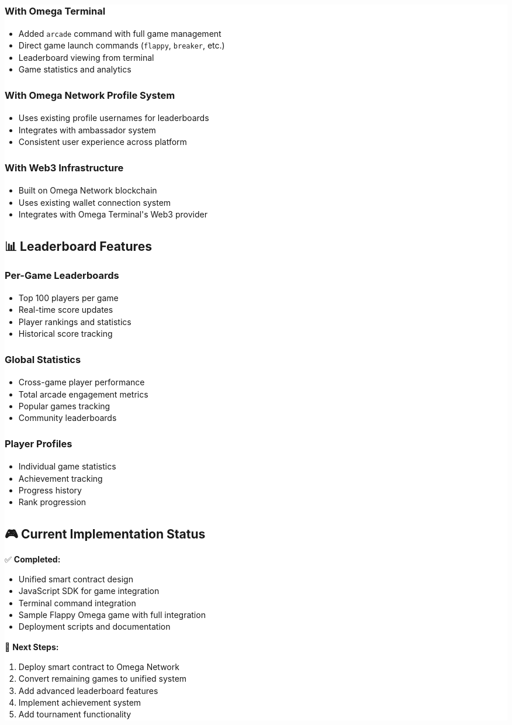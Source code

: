 ### With Omega Terminal
- Added `arcade` command with full game management
- Direct game launch commands (`flappy`, `breaker`, etc.)
- Leaderboard viewing from terminal
- Game statistics and analytics

### With Omega Network Profile System
- Uses existing profile usernames for leaderboards
- Integrates with ambassador system
- Consistent user experience across platform

### With Web3 Infrastructure
- Built on Omega Network blockchain
- Uses existing wallet connection system
- Integrates with Omega Terminal's Web3 provider

## 📊 Leaderboard Features

### Per-Game Leaderboards
- Top 100 players per game
- Real-time score updates
- Player rankings and statistics
- Historical score tracking

### Global Statistics
- Cross-game player performance
- Total arcade engagement metrics
- Popular games tracking
- Community leaderboards

### Player Profiles
- Individual game statistics
- Achievement tracking
- Progress history
- Rank progression

## 🎮 Current Implementation Status

✅ **Completed:**
- Unified smart contract design
- JavaScript SDK for game integration
- Terminal command integration
- Sample Flappy Omega game with full integration
- Deployment scripts and documentation

🔄 **Next Steps:**
1. Deploy smart contract to Omega Network
2. Convert remaining games to unified system
3. Add advanced leaderboard features
4. Implement achievement system
5. Add tournament functionality
